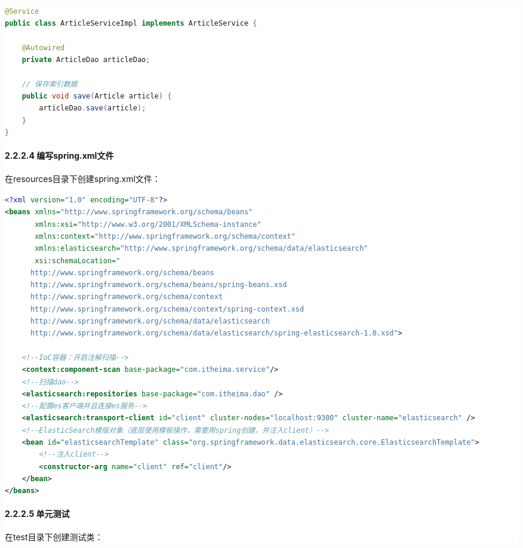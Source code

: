 ~~~java
@Service
public class ArticleServiceImpl implements ArticleService {

    @Autowired
    private ArticleDao articleDao;

    // 保存索引数据
    public void save(Article article) {
        articleDao.save(article);
    }
}
~~~



#### 2.2.2.4 编写spring.xml文件

在resources目录下创建spring.xml文件：

~~~xml
<?xml version="1.0" encoding="UTF-8"?>
<beans xmlns="http://www.springframework.org/schema/beans"
       xmlns:xsi="http://www.w3.org/2001/XMLSchema-instance"
       xmlns:context="http://www.springframework.org/schema/context"
       xmlns:elasticsearch="http://www.springframework.org/schema/data/elasticsearch"
       xsi:schemaLocation="
      http://www.springframework.org/schema/beans
      http://www.springframework.org/schema/beans/spring-beans.xsd
      http://www.springframework.org/schema/context
      http://www.springframework.org/schema/context/spring-context.xsd
      http://www.springframework.org/schema/data/elasticsearch
      http://www.springframework.org/schema/data/elasticsearch/spring-elasticsearch-1.0.xsd">

    <!--IoC容器：开启注解扫描-->
    <context:component-scan base-package="com.itheima.service"/>
    <!--扫描dao-->
    <elasticsearch:repositories base-package="com.itheima.dao" />
    <!--配置es客户端并且连接es服务-->
    <elasticsearch:transport-client id="client" cluster-nodes="localhost:9300" cluster-name="elasticsearch" />
    <!--ElasticSearch模版对象（底层使用模板操作，需要用spring创建，并注入client）-->
    <bean id="elasticsearchTemplate" class="org.springframework.data.elasticsearch.core.ElasticsearchTemplate">
        <!--注入client-->
        <constructor-arg name="client" ref="client"/>
    </bean>
</beans>
~~~



#### 2.2.2.5 单元测试

在test目录下创建测试类：
